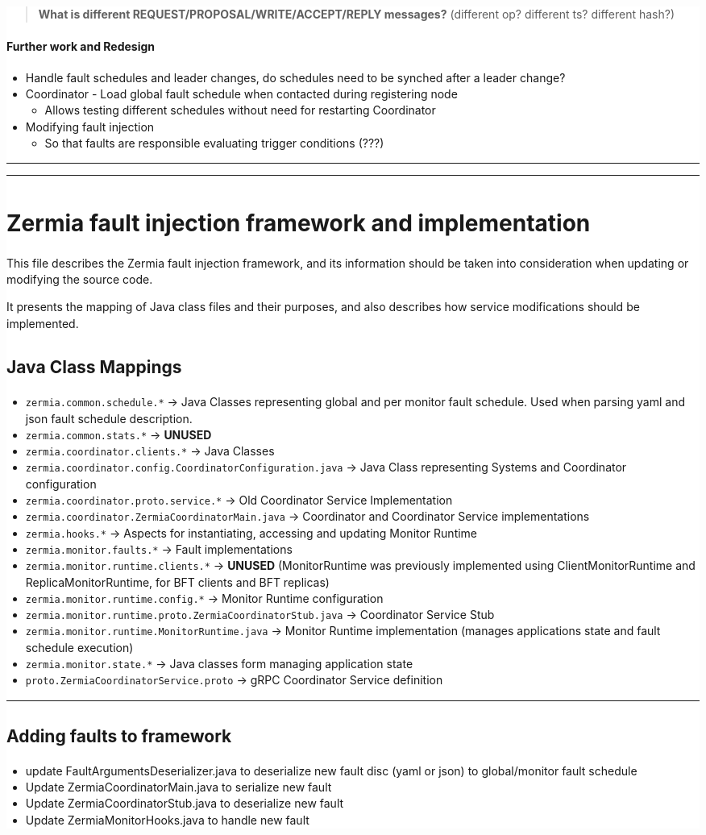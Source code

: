 > __What is different REQUEST/PROPOSAL/WRITE/ACCEPT/REPLY messages?__ (different op? different ts? different hash?)

#### Further work and Redesign

- Handle fault schedules and leader changes, do schedules need to be synched after a leader change?
- Coordinator - Load global fault schedule when contacted during registering node 
  - Allows testing different schedules without need for restarting Coordinator
- Modifying fault injection 
  - So that faults are responsible evaluating trigger conditions (???)

---

---

# Zermia fault injection framework and implementation

This file describes the Zermia fault injection framework, and 
its information should be taken into consideration when updating
or modifying the source code.

It presents the mapping of Java class files and their purposes, 
and also describes how service modifications should be implemented.

## Java Class Mappings

- `zermia.common.schedule.*` &rarr; Java Classes representing global and per monitor fault schedule. Used when parsing yaml and json fault schedule description.
- `zermia.common.stats.*` &rarr; __UNUSED__
- `zermia.coordinator.clients.*` &rarr; Java Classes
- `zermia.coordinator.config.CoordinatorConfiguration.java` &rarr; Java Class representing Systems and Coordinator configuration
- `zermia.coordinator.proto.service.*` &rarr; Old Coordinator Service Implementation
- `zermia.coordinator.ZermiaCoordinatorMain.java` &rarr; Coordinator and Coordinator Service implementations
- `zermia.hooks.*` &rarr; Aspects for instantiating, accessing and updating Monitor Runtime
- `zermia.monitor.faults.*` &rarr; Fault implementations
- `zermia.monitor.runtime.clients.*` &rarr; __UNUSED__ (MonitorRuntime was previously implemented using ClientMonitorRuntime and ReplicaMonitorRuntime, for BFT clients and BFT replicas)
- `zermia.monitor.runtime.config.*` &rarr; Monitor Runtime configuration
- `zermia.monitor.runtime.proto.ZermiaCoordinatorStub.java` &rarr; Coordinator Service Stub
- `zermia.monitor.runtime.MonitorRuntime.java` &rarr; Monitor Runtime implementation (manages applications state and fault schedule execution)
- `zermia.monitor.state.*` &rarr; Java classes form managing application state
- `proto.ZermiaCoordinatorService.proto` &rarr; gRPC Coordinator Service definition

___
## Adding faults to framework

- update FaultArgumentsDeserializer.java to deserialize new fault disc (yaml or json) to global/monitor fault schedule
- Update ZermiaCoordinatorMain.java to serialize new fault
- Update ZermiaCoordinatorStub.java to deserialize new fault 
- Update ZermiaMonitorHooks.java to handle new fault
